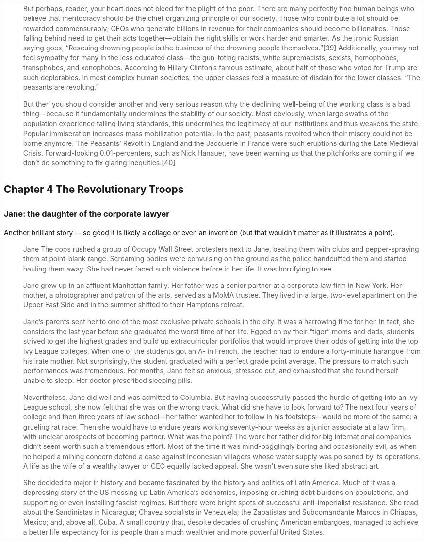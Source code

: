 > But perhaps, reader, your heart does not bleed for the plight of the poor. There are many perfectly fine human beings who believe that meritocracy should be the chief organizing principle of our society. Those who contribute a lot should be rewarded commensurably; CEOs who generate billions in revenue for their companies should become billionaires. Those falling behind need to get their acts together—obtain the right skills or work harder and smarter. As the ironic Russian saying goes, “Rescuing drowning people is the business of the drowning people themselves.”[39] Additionally, you may not feel sympathy for many in the less educated class—the gun-toting racists, white supremacists, sexists, homophobes, transphobes, and xenophobes. According to Hillary Clinton’s famous estimate, about half of those who voted for Trump are such deplorables. In most complex human societies, the upper classes feel a measure of disdain for the lower classes. “The peasants are revolting.”
> 
> But then you should consider another and very serious reason why the declining well-being of the working class is a bad thing—because it fundamentally undermines the stability of our society. Most obviously, when large swaths of the population experience falling living standards, this undermines the legitimacy of our institutions and thus weakens the state. Popular immiseration increases mass mobilization potential. In the past, peasants revolted when their misery could not be borne anymore. The Peasants’ Revolt in England and the Jacquerie in France were such eruptions during the Late Medieval Crisis. Forward-looking 0.01-percenters, such as Nick Hanauer, have been warning us that the pitchforks are coming if we don’t do something to fix glaring inequities.[40]

## Chapter 4 The Revolutionary Troops

### Jane: the daughter of the corporate lawyer

Another brilliant story -- so good it is likely a collage or even an invention (but that wouldn't matter as it illustrates a point).

> Jane The cops rushed a group of Occupy Wall Street protesters next to Jane, beating them with clubs and pepper-spraying them at point-blank range. Screaming bodies were convulsing on the ground as the police handcuffed them and started hauling them away. She had never faced such violence before in her life. It was horrifying to see.
> 
> Jane grew up in an affluent Manhattan family. Her father was a senior partner at a corporate law firm in New York. Her mother, a photographer and patron of the arts, served as a MoMA trustee. They lived in a large, two-level apartment on the Upper East Side and in the summer shifted to their Hamptons retreat.
> 
> Jane’s parents sent her to one of the most exclusive private schools in the city. It was a harrowing time for her. In fact, she considers the last year before she graduated the worst time of her life. Egged on by their “tiger” moms and dads, students strived to get the highest grades and build up extracurricular portfolios that would improve their odds of getting into the top Ivy League colleges. When one of the students got an A- in French, the teacher had to endure a forty-minute harangue from his irate mother. Not surprisingly, the student graduated with a perfect grade point average. The pressure to match such performances was tremendous. For months, Jane felt so anxious, stressed out, and exhausted that she found herself unable to sleep. Her doctor prescribed sleeping pills.
> 
> Nevertheless, Jane did well and was admitted to Columbia. But having successfully passed the hurdle of getting into an Ivy League school, she now felt that she was on the wrong track. What did she have to look forward to? The next four years of college and then three years of law school—her father wanted her to follow in his footsteps—would be more of the same: a grueling rat race. Then she would have to endure years working seventy-hour weeks as a junior associate at a law firm, with unclear prospects of becoming partner. What was the point? The work her father did for big international companies didn’t seem worth such a tremendous effort. Most of the time it was mind-bogglingly boring and occasionally evil, as when he helped a mining concern defend a case against Indonesian villagers whose water supply was poisoned by its operations. A life as the wife of a wealthy lawyer or CEO equally lacked appeal. She wasn’t even sure she liked abstract art.
> 
> She decided to major in history and became fascinated by the history and politics of Latin America. Much of it was a depressing story of the US messing up Latin America’s economies, imposing crushing debt burdens on populations, and supporting or even installing fascist regimes. But there were bright spots of successful anti-imperialist resistance. She read about the Sandinistas in Nicaragua; Chavez socialists in Venezuela; the Zapatistas and Subcomandante Marcos in Chiapas, Mexico; and, above all, Cuba. A small country that, despite decades of crushing American embargoes, managed to achieve a better life expectancy for its people than a much wealthier and more powerful United States.